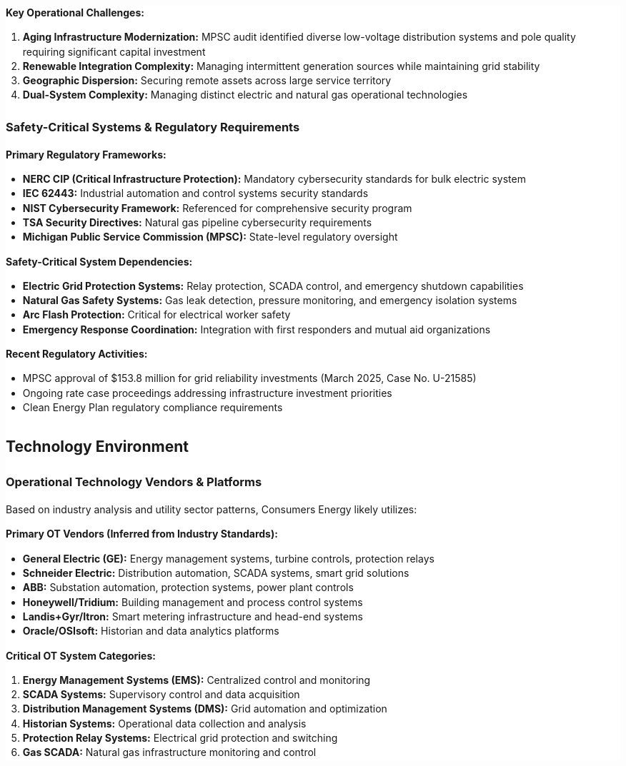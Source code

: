 **Key Operational Challenges:**
1. **Aging Infrastructure Modernization:** MPSC audit identified diverse low-voltage distribution systems and pole quality requiring significant capital investment
2. **Renewable Integration Complexity:** Managing intermittent generation sources while maintaining grid stability
3. **Geographic Dispersion:** Securing remote assets across large service territory
4. **Dual-System Complexity:** Managing distinct electric and natural gas operational technologies

### Safety-Critical Systems & Regulatory Requirements

**Primary Regulatory Frameworks:**
- **NERC CIP (Critical Infrastructure Protection):** Mandatory cybersecurity standards for bulk electric system
- **IEC 62443:** Industrial automation and control systems security standards
- **NIST Cybersecurity Framework:** Referenced for comprehensive security program
- **TSA Security Directives:** Natural gas pipeline cybersecurity requirements
- **Michigan Public Service Commission (MPSC):** State-level regulatory oversight

**Safety-Critical System Dependencies:**
- **Electric Grid Protection Systems:** Relay protection, SCADA control, and emergency shutdown capabilities
- **Natural Gas Safety Systems:** Gas leak detection, pressure monitoring, and emergency isolation systems
- **Arc Flash Protection:** Critical for electrical worker safety
- **Emergency Response Coordination:** Integration with first responders and mutual aid organizations

**Recent Regulatory Activities:**
- MPSC approval of $153.8 million for grid reliability investments (March 2025, Case No. U-21585)
- Ongoing rate case proceedings addressing infrastructure investment priorities
- Clean Energy Plan regulatory compliance requirements

## Technology Environment

### Operational Technology Vendors & Platforms

Based on industry analysis and utility sector patterns, Consumers Energy likely utilizes:

**Primary OT Vendors (Inferred from Industry Standards):**
- **General Electric (GE):** Energy management systems, turbine controls, protection relays
- **Schneider Electric:** Distribution automation, SCADA systems, smart grid solutions
- **ABB:** Substation automation, protection systems, power plant controls
- **Honeywell/Tridium:** Building management and process control systems
- **Landis+Gyr/Itron:** Smart metering infrastructure and head-end systems
- **Oracle/OSIsoft:** Historian and data analytics platforms

**Critical OT System Categories:**
1. **Energy Management Systems (EMS):** Centralized control and monitoring
2. **SCADA Systems:** Supervisory control and data acquisition
3. **Distribution Management Systems (DMS):** Grid automation and optimization
4. **Historian Systems:** Operational data collection and analysis
5. **Protection Relay Systems:** Electrical grid protection and switching
6. **Gas SCADA:** Natural gas infrastructure monitoring and control
